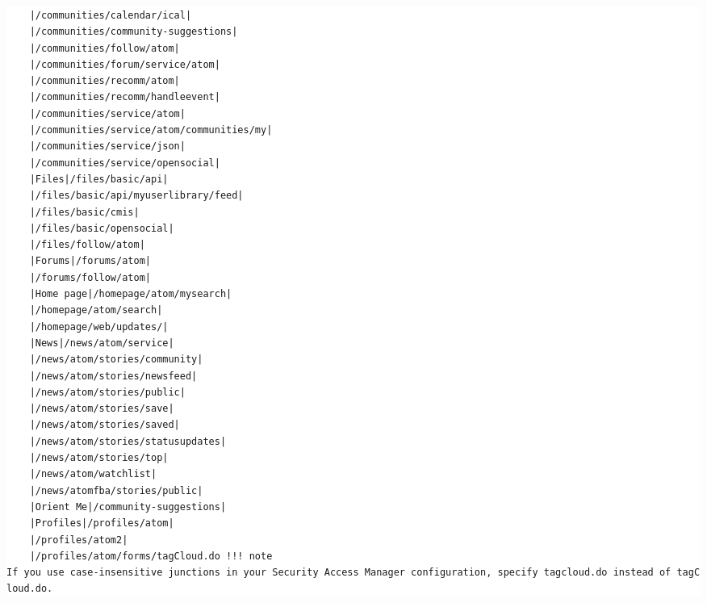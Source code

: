         |/communities/calendar/ical|
        |/communities/community-suggestions|
        |/communities/follow/atom|
        |/communities/forum/service/atom|
        |/communities/recomm/atom|
        |/communities/recomm/handleevent|
        |/communities/service/atom|
        |/communities/service/atom/communities/my|
        |/communities/service/json|
        |/communities/service/opensocial|
        |Files|/files/basic/api|
        |/files/basic/api/myuserlibrary/feed|
        |/files/basic/cmis|
        |/files/basic/opensocial|
        |/files/follow/atom|
        |Forums|/forums/atom|
        |/forums/follow/atom|
        |Home page|/homepage/atom/mysearch|
        |/homepage/atom/search|
        |/homepage/web/updates/|
        |News|/news/atom/service|
        |/news/atom/stories/community|
        |/news/atom/stories/newsfeed|
        |/news/atom/stories/public|
        |/news/atom/stories/save|
        |/news/atom/stories/saved|
        |/news/atom/stories/statusupdates|
        |/news/atom/stories/top|
        |/news/atom/watchlist|
        |/news/atomfba/stories/public|
        |Orient Me|/community-suggestions|
        |Profiles|/profiles/atom|
        |/profiles/atom2|
        |/profiles/atom/forms/tagCloud.do !!! note
    If you use case-insensitive junctions in your Security Access Manager configuration, specify tagcloud.do instead of tagCloud.do.
